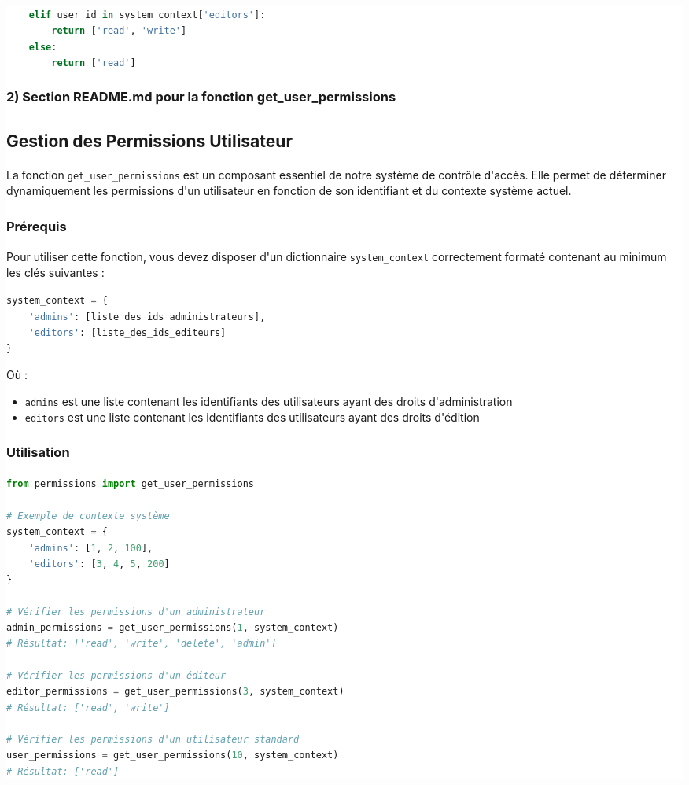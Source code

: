 ```python
    elif user_id in system_context['editors']:
        return ['read', 'write']
    else:
        return ['read']
```

### 2) Section README.md pour la fonction get_user_permissions

## Gestion des Permissions Utilisateur

La fonction `get_user_permissions` est un composant essentiel de notre système de contrôle d'accès. Elle permet de déterminer dynamiquement les permissions d'un utilisateur en fonction de son identifiant et du contexte système actuel.

### Prérequis

Pour utiliser cette fonction, vous devez disposer d'un dictionnaire `system_context` correctement formaté contenant au minimum les clés suivantes :

```python
system_context = {
    'admins': [liste_des_ids_administrateurs],
    'editors': [liste_des_ids_editeurs]
}
```

Où :
- `admins` est une liste contenant les identifiants des utilisateurs ayant des droits d'administration
- `editors` est une liste contenant les identifiants des utilisateurs ayant des droits d'édition

### Utilisation

```python
from permissions import get_user_permissions

# Exemple de contexte système
system_context = {
    'admins': [1, 2, 100],
    'editors': [3, 4, 5, 200]
}

# Vérifier les permissions d'un administrateur
admin_permissions = get_user_permissions(1, system_context)
# Résultat: ['read', 'write', 'delete', 'admin']

# Vérifier les permissions d'un éditeur
editor_permissions = get_user_permissions(3, system_context)
# Résultat: ['read', 'write']

# Vérifier les permissions d'un utilisateur standard
user_permissions = get_user_permissions(10, system_context)
# Résultat: ['read']
```
